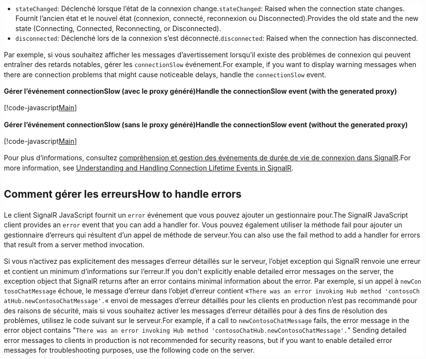 - <span data-ttu-id="75a9a-328">`stateChanged`: Déclenché lorsque l’état de la connexion change.</span><span class="sxs-lookup"><span data-stu-id="75a9a-328">`stateChanged`: Raised when the connection state changes.</span></span> <span data-ttu-id="75a9a-329">Fournit l’ancien état et le nouvel état (connexion, connecté, reconnexion ou Disconnected).</span><span class="sxs-lookup"><span data-stu-id="75a9a-329">Provides the old state and the new state (Connecting, Connected, Reconnecting, or Disconnected).</span></span>
- <span data-ttu-id="75a9a-330">`disconnected`: Déclenché lors de la connexion s’est déconnecté.</span><span class="sxs-lookup"><span data-stu-id="75a9a-330">`disconnected`: Raised when the connection has disconnected.</span></span>

<span data-ttu-id="75a9a-331">Par exemple, si vous souhaitez afficher les messages d’avertissement lorsqu’il existe des problèmes de connexion qui peuvent entraîner des retards notables, gérer les `connectionSlow` événement.</span><span class="sxs-lookup"><span data-stu-id="75a9a-331">For example, if you want to display warning messages when there are connection problems that might cause noticeable delays, handle the `connectionSlow` event.</span></span>

<span data-ttu-id="75a9a-332">**Gérer l’événement connectionSlow (avec le proxy généré)**</span><span class="sxs-lookup"><span data-stu-id="75a9a-332">**Handle the connectionSlow event (with the generated proxy)**</span></span>

[!code-javascript[Main](hubs-api-guide-javascript-client/samples/sample46.js?highlight=1)]

<span data-ttu-id="75a9a-333">**Gérer l’événement connectionSlow (sans le proxy généré)**</span><span class="sxs-lookup"><span data-stu-id="75a9a-333">**Handle the connectionSlow event (without the generated proxy)**</span></span>

[!code-javascript[Main](hubs-api-guide-javascript-client/samples/sample47.js?highlight=2)]

<span data-ttu-id="75a9a-334">Pour plus d’informations, consultez [compréhension et gestion des événements de durée de vie de connexion dans SignalR](handling-connection-lifetime-events.md).</span><span class="sxs-lookup"><span data-stu-id="75a9a-334">For more information, see [Understanding and Handling Connection Lifetime Events in SignalR](handling-connection-lifetime-events.md).</span></span>

<a id="handleerrors"></a>

## <a name="how-to-handle-errors"></a><span data-ttu-id="75a9a-335">Comment gérer les erreurs</span><span class="sxs-lookup"><span data-stu-id="75a9a-335">How to handle errors</span></span>

<span data-ttu-id="75a9a-336">Le client SignalR JavaScript fournit un `error` événement que vous pouvez ajouter un gestionnaire pour.</span><span class="sxs-lookup"><span data-stu-id="75a9a-336">The SignalR JavaScript client provides an `error` event that you can add a handler for.</span></span> <span data-ttu-id="75a9a-337">Vous pouvez également utiliser la méthode fail pour ajouter un gestionnaire d’erreurs qui résultent d’un appel de méthode de serveur.</span><span class="sxs-lookup"><span data-stu-id="75a9a-337">You can also use the fail method to add a handler for errors that result from a server method invocation.</span></span>

<span data-ttu-id="75a9a-338">Si vous n’activez pas explicitement des messages d’erreur détaillés sur le serveur, l’objet exception qui SignalR renvoie une erreur et contient un minimum d’informations sur l’erreur.</span><span class="sxs-lookup"><span data-stu-id="75a9a-338">If you don't explicitly enable detailed error messages on the server, the exception object that SignalR returns after an error contains minimal information about the error.</span></span> <span data-ttu-id="75a9a-339">Par exemple, si un appel à `newContosoChatMessage` échoue, le message d’erreur dans l’objet d’erreur contient «`There was an error invoking Hub method 'contosoChatHub.newContosoChatMessage'.`« envoi de messages d’erreur détaillés pour les clients en production n’est pas recommandé pour des raisons de sécurité, mais si vous souhaitez activer les messages d’erreur détaillés pour à des fins de résolution des problèmes, utilisez le code suivant sur le serveur.</span><span class="sxs-lookup"><span data-stu-id="75a9a-339">For example, if a call to `newContosoChatMessage` fails, the error message in the error object contains "`There was an error invoking Hub method 'contosoChatHub.newContosoChatMessage'.`" Sending detailed error messages to clients in production is not recommended for security reasons, but if you want to enable detailed error messages for troubleshooting purposes, use the following code on the server.</span></span>
